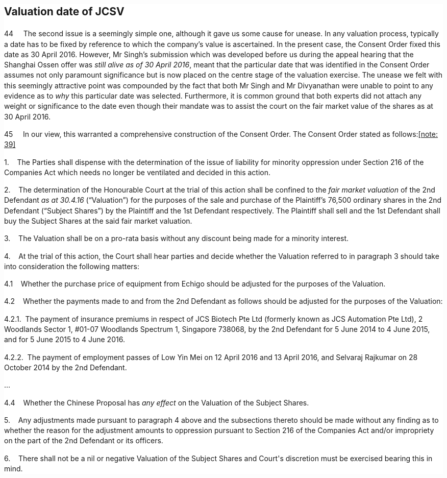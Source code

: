 ## Valuation date of JCSV

44     The second issue is a seemingly simple one, although it gave us some cause for unease. In any valuation process, typically a date has to be fixed by reference to which the company’s value is ascertained. In the present case, the Consent Order fixed this date as 30 April 2016. However, Mr Singh’s submission which was developed before us during the appeal hearing that the Shanghai Ossen offer was _still alive as of 30 April 2016_, meant that the particular date that was identified in the Consent Order assumes not only paramount significance but is now placed on the centre stage of the valuation exercise. The unease we felt with this seemingly attractive point was compounded by the fact that both Mr Singh and Mr Divyanathan were unable to point to any evidence as to _why_ this particular date was selected. Furthermore, it is common ground that both experts did not attach any weight or significance to the date even though their mandate was to assist the court on the fair market value of the shares as at 30 April 2016.

45     In our view, this warranted a comprehensive construction of the Consent Order. The Consent Order stated as follows:[\[note: 39\]](#Ftn_39)

1.    The Parties shall dispense with the determination of the issue of liability for minority oppression under Section 216 of the Companies Act which needs no longer be ventilated and decided in this action.

2.    The determination of the Honourable Court at the trial of this action shall be confined to the _fair market valuation_ of the 2nd Defendant _as at 30.4.16_ (“Valuation”) for the purposes of the sale and purchase of the Plaintiff’s 76,500 ordinary shares in the 2nd Defendant (“Subject Shares”) by the Plaintiff and the 1st Defendant respectively. The Plaintiff shall sell and the 1st Defendant shall buy the Subject Shares at the said fair market valuation.

3.    The Valuation shall be on a pro-rata basis without any discount being made for a minority interest.

4.    At the trial of this action, the Court shall hear parties and decide whether the Valuation referred to in paragraph 3 should take into consideration the following matters:

4.1    Whether the purchase price of equipment from Echigo should be adjusted for the purposes of the Valuation.

4.2    Whether the payments made to and from the 2nd Defendant as follows should be adjusted for the purposes of the Valuation:

4.2.1.  The payment of insurance premiums in respect of JCS Biotech Pte Ltd (formerly known as JCS Automation Pte Ltd), 2 Woodlands Sector 1, #01-07 Woodlands Spectrum 1, Singapore 738068, by the 2nd Defendant for 5 June 2014 to 4 June 2015, and for 5 June 2015 to 4 June 2016.

4.2.2.  The payment of employment passes of Low Yin Mei on 12 April 2016 and 13 April 2016, and Selvaraj Rajkumar on 28 October 2014 by the 2nd Defendant.

…

4.4    Whether the Chinese Proposal has _any effect_ on the Valuation of the Subject Shares.

5.    Any adjustments made pursuant to paragraph 4 above and the subsections thereto should be made without any finding as to whether the reason for the adjustment amounts to oppression pursuant to Section 216 of the Companies Act and/or impropriety on the part of the 2nd Defendant or its officers.

6.    There shall not be a nil or negative Valuation of the Subject Shares and Court's discretion must be exercised bearing this in mind.
